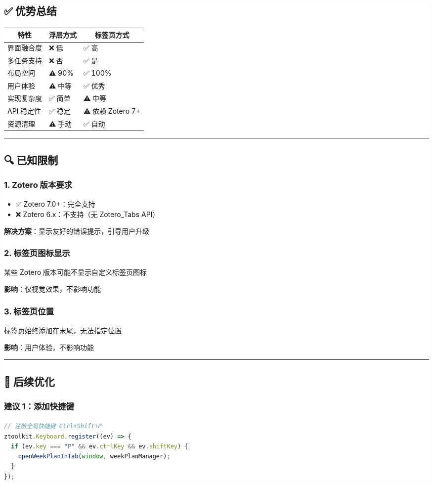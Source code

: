 ## ✅ 优势总结

| 特性       | 浮层方式 | 标签页方式        |
| ---------- | -------- | ----------------- |
| 界面融合度 | ❌ 低    | ✅ 高             |
| 多任务支持 | ❌ 否    | ✅ 是             |
| 布局空间   | ⚠️ 90%   | ✅ 100%           |
| 用户体验   | ⚠️ 中等  | ✅ 优秀           |
| 实现复杂度 | ✅ 简单  | ⚠️ 中等           |
| API 稳定性 | ✅ 稳定  | ⚠️ 依赖 Zotero 7+ |
| 资源清理   | ⚠️ 手动  | ✅ 自动           |

---

## 🔍 已知限制

### 1. **Zotero 版本要求**

- ✅ Zotero 7.0+：完全支持
- ❌ Zotero 6.x：不支持（无 Zotero_Tabs API）

**解决方案**：显示友好的错误提示，引导用户升级

### 2. **标签页图标显示**

某些 Zotero 版本可能不显示自定义标签页图标

**影响**：仅视觉效果，不影响功能

### 3. **标签页位置**

标签页始终添加在末尾，无法指定位置

**影响**：用户体验，不影响功能

---

## 🎯 后续优化

### 建议 1：添加快捷键

```typescript
// 注册全局快捷键 Ctrl+Shift+P
ztoolkit.Keyboard.register((ev) => {
  if (ev.key === "P" && ev.ctrlKey && ev.shiftKey) {
    openWeekPlanInTab(window, weekPlanManager);
  }
});
```
